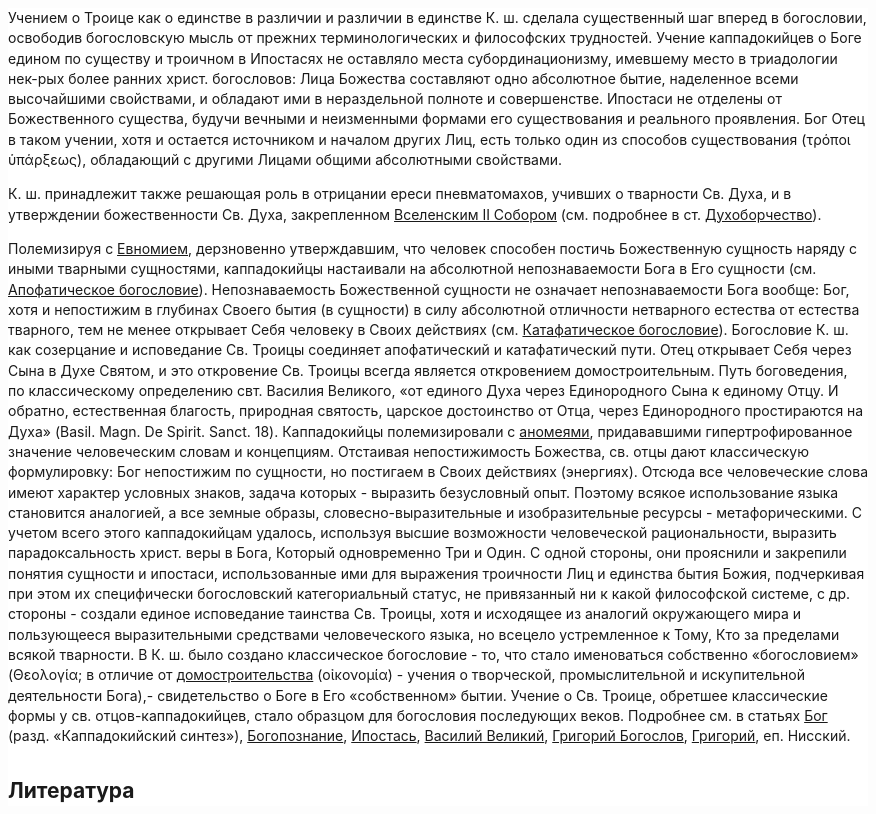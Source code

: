 Учением о Троице как о единстве в различии и различии в единстве К. ш. сделала существенный шаг вперед в богословии, освободив богословскую мысль от прежних терминологических и философских трудностей. Учение каппадокийцев о Боге едином по существу и троичном в Ипостасях не оставляло места субординационизму, имевшему место в триадологии нек-рых более ранних христ. богословов: Лица Божества составляют одно абсолютное бытие, наделенное всеми высочайшими свойствами, и обладают ими в нераздельной полноте и совершенстве. Ипостаси не отделены от Божественного существа, будучи вечными и неизменными формами его существования и реального проявления. Бог Отец в таком учении, хотя и остается источником и началом других Лиц, есть только один из способов существования (τρόποι ὑπάρξεως), обладающий с другими Лицами общими абсолютными свойствами.

К. ш. принадлежит также решающая роль в отрицании ереси пневматомахов, учивших о тварности Св. Духа, и в утверждении божественности Св. Духа, закрепленном [Вселенским II Собором](<https://pravenc.ru/text/Вселенским II Собором.html>) (см. подробнее в ст. [Духоборчество](https://pravenc.ru/text/Духоборчество.html)).

Полемизируя с [Евномием](https://pravenc.ru/text/Евномием.html), дерзновенно утверждавшим, что человек способен постичь Божественную сущность наряду с иными тварными сущностями, каппадокийцы настаивали на абсолютной непознаваемости Бога в Его сущности (см. [Апофатическое богословие](<https://pravenc.ru/text/Апофатическое богословие.html>)). Непознаваемость Божественной сущности не означает непознаваемости Бога вообще: Бог, хотя и непостижим в глубинах Своего бытия (в сущности) в силу абсолютной отличности нетварного естества от естества тварного, тем не менее открывает Себя человеку в Своих действиях (см. [Катафатическое богословие](<https://pravenc.ru/text/Катафатическое богословие.html>)). Богословие К. ш. как созерцание и исповедание Св. Троицы соединяет апофатический и катафатический пути. Отец открывает Себя через Сына в Духе Святом, и это откровение Св. Троицы всегда является откровением домостроительным. Путь боговедения, по классическому определению свт. Василия Великого, «от единого Духа через Единородного Сына к единому Отцу. И обратно, естественная благость, природная святость, царское достоинство от Отца, через Единородного простираются на Духа» (Basil. Magn. De Spirit. Sanct. 18). Каппадокийцы полемизировали с [аномеями](https://pravenc.ru/text/аномеями.html), придававшими гипертрофированное значение человеческим словам и концепциям. Отстаивая непостижимость Божества, св. отцы дают классическую формулировку: Бог непостижим по сущности, но постигаем в Своих действиях (энергиях). Отсюда все человеческие слова имеют характер условных знаков, задача которых - выразить безусловный опыт. Поэтому всякое использование языка становится аналогией, а все земные образы, словесно-выразительные и изобразительные ресурсы - метафорическими. С учетом всего этого каппадокийцам удалось, используя высшие возможности человеческой рациональности, выразить парадоксальность христ. веры в Бога, Который одновременно Три и Один. С одной стороны, они прояснили и закрепили понятия сущности и ипостаси, использованные ими для выражения троичности Лиц и единства бытия Божия, подчеркивая при этом их специфически богословский категориальный статус, не привязанный ни к какой философской системе, с др. стороны - создали единое исповедание таинства Св. Троицы, хотя и исходящее из аналогий окружающего мира и пользующееся выразительными средствами человеческого языка, но всецело устремленное к Тому, Кто за пределами всякой тварности. В К. ш. было создано классическое богословие - то, что стало именоваться собственно «богословием» (Θεολογία; в отличие от [домостроительства](https://pravenc.ru/text/домостроительства.html) (οἰκονομία) - учения о творческой, промыслительной и искупительной деятельности Бога),- свидетельство о Боге в Его «собственном» бытии. Учение о Св. Троице, обретшее классические формы у св. отцов-каппадокийцев, стало образцом для богословия последующих веков. Подробнее см. в статьях [Бог](https://pravenc.ru/text/Бог.html) (разд. «Каппадокийский синтез»), [Богопознание](https://pravenc.ru/text/Богопознание.html), [Ипостась](https://pravenc.ru/text/Ипостась.html), [Василий Великий](<https://pravenc.ru/text/Василий Великий.html>), [Григорий Богослов](<https://pravenc.ru/text/Григорий Богослов.html>), [Григорий](https://pravenc.ru/text/Григорий.html), еп. Нисский.

## Литература
